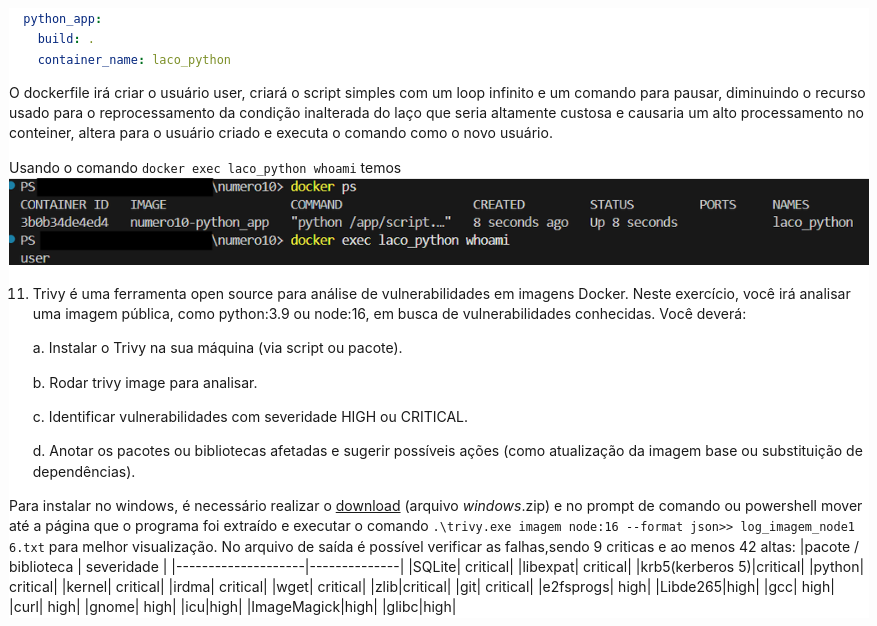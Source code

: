 ```compose.yml
  python_app:
    build: .
    container_name: laco_python
```

O dockerfile irá criar o usuário user, criará o script simples com um loop infinito e um comando para pausar, diminuindo o recurso usado para o reprocessamento da condição inalterada do laço que seria altamente custosa e causaria um alto processamento no conteiner, altera para o usuário criado e executa o comando como o novo usuário.

Usando o comando `docker exec laco_python whoami` temos
![alt text](./imagensMD/image.png)

11. Trivy é uma ferramenta open source para análise de vulnerabilidades em imagens Docker. Neste exercício, você irá analisar uma imagem pública, como python:3.9 ou node:16, em busca de vulnerabilidades conhecidas. Você deverá:

    a. Instalar o Trivy na sua máquina (via script ou pacote).

    b. Rodar trivy image <nome-da-imagem> para analisar.

    c. Identificar vulnerabilidades com severidade HIGH ou CRITICAL.

    d. Anotar os pacotes ou bibliotecas afetadas e sugerir possíveis ações (como atualização da imagem base ou substituição de dependências).

Para instalar no windows, é necessário realizar o [download](https://github.com/aquasecurity/trivy/releases/) (arquivo *windows*.zip) e no prompt de comando ou powershell mover até a página que o programa foi extraído e executar o comando `.\trivy.exe imagem node:16 --format json>> log_imagem_node16.txt` para melhor visualização. No arquivo de saída é possível verificar as falhas,sendo 9 criticas e ao menos 42 altas:
|pacote / biblioteca | severidade |
|--------------------|--------------|
|SQLite| critical|
|libexpat| critical|
|krb5(kerberos 5)|critical|
|python| critical|
|kernel| critical|
|irdma| critical|
|wget| critical|
|zlib|critical|
|git| critical|
|e2fsprogs| high|
|Libde265|high|
|gcc| high|
|curl| high|
|gnome| high|
|icu|high|
|ImageMagick|high|
|glibc|high|